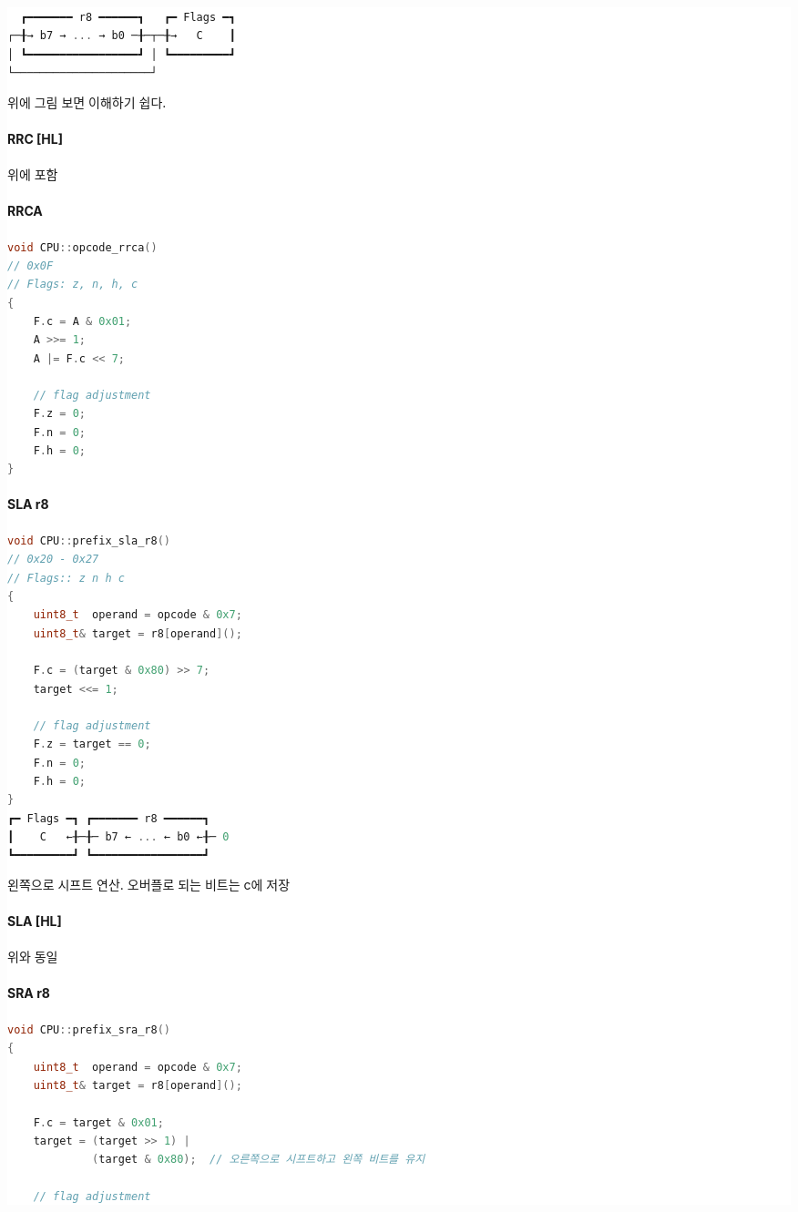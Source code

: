 ```cpp
  ┏━━━━━━━ r8 ━━━━━━┓   ┏━ Flags ━┓
┌─╂→ b7 → ... → b0 ─╂─┬─╂→   C    ┃
│ ┗━━━━━━━━━━━━━━━━━┛ │ ┗━━━━━━━━━┛
└─────────────────────┘
```
위에 그림 보면 이해하기 쉽다.
#### RRC [HL]
위에 포함
#### RRCA
```cpp
void CPU::opcode_rrca()
// 0x0F
// Flags: z, n, h, c
{
	F.c = A & 0x01;
	A >>= 1;
	A |= F.c << 7;

	// flag adjustment
	F.z = 0;
	F.n = 0;
	F.h = 0;
}
```
#### SLA r8
```cpp
void CPU::prefix_sla_r8()
// 0x20 - 0x27
// Flags:: z n h c
{
	uint8_t	 operand = opcode & 0x7;
	uint8_t& target = r8[operand]();

	F.c = (target & 0x80) >> 7;
	target <<= 1;

	// flag adjustment
	F.z = target == 0;
	F.n = 0;
	F.h = 0;
}
┏━ Flags ━┓ ┏━━━━━━━ r8 ━━━━━━┓
┃    C   ←╂─╂─ b7 ← ... ← b0 ←╂─ 0
┗━━━━━━━━━┛ ┗━━━━━━━━━━━━━━━━━┛
```

왼쪽으로 시프트 연산.
오버플로 되는 비트는 c에 저장
#### SLA [HL]
위와 동일
#### SRA r8
```cpp
void CPU::prefix_sra_r8()
{
	uint8_t	 operand = opcode & 0x7;
	uint8_t& target = r8[operand]();

	F.c = target & 0x01;
	target = (target >> 1) |
			 (target & 0x80);  // 오른쪽으로 시프트하고 왼쪽 비트를 유지

	// flag adjustment
```